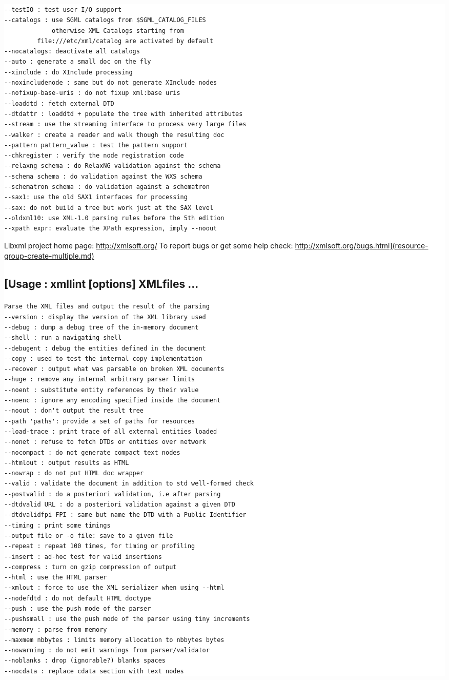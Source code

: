 	--testIO : test user I/O support
	--catalogs : use SGML catalogs from $SGML_CATALOG_FILES
	             otherwise XML Catalogs starting from 
	         file:///etc/xml/catalog are activated by default
	--nocatalogs: deactivate all catalogs
	--auto : generate a small doc on the fly
	--xinclude : do XInclude processing
	--noxincludenode : same but do not generate XInclude nodes
	--nofixup-base-uris : do not fixup xml:base uris
	--loaddtd : fetch external DTD
	--dtdattr : loaddtd + populate the tree with inherited attributes 
	--stream : use the streaming interface to process very large files
	--walker : create a reader and walk though the resulting doc
	--pattern pattern_value : test the pattern support
	--chkregister : verify the node registration code
	--relaxng schema : do RelaxNG validation against the schema
	--schema schema : do validation against the WXS schema
	--schematron schema : do validation against a schematron
	--sax1: use the old SAX1 interfaces for processing
	--sax: do not build a tree but work just at the SAX level
	--oldxml10: use XML-1.0 parsing rules before the 5th edition
	--xpath expr: evaluate the XPath expression, imply --noout

Libxml project home page: http://xmlsoft.org/
To report bugs or get some help check: http://xmlsoft.org/bugs.html](resource-group-create-multiple.md)
## [Usage : xmllint [options] XMLfiles ...
	Parse the XML files and output the result of the parsing
	--version : display the version of the XML library used
	--debug : dump a debug tree of the in-memory document
	--shell : run a navigating shell
	--debugent : debug the entities defined in the document
	--copy : used to test the internal copy implementation
	--recover : output what was parsable on broken XML documents
	--huge : remove any internal arbitrary parser limits
	--noent : substitute entity references by their value
	--noenc : ignore any encoding specified inside the document
	--noout : don't output the result tree
	--path 'paths': provide a set of paths for resources
	--load-trace : print trace of all external entities loaded
	--nonet : refuse to fetch DTDs or entities over network
	--nocompact : do not generate compact text nodes
	--htmlout : output results as HTML
	--nowrap : do not put HTML doc wrapper
	--valid : validate the document in addition to std well-formed check
	--postvalid : do a posteriori validation, i.e after parsing
	--dtdvalid URL : do a posteriori validation against a given DTD
	--dtdvalidfpi FPI : same but name the DTD with a Public Identifier
	--timing : print some timings
	--output file or -o file: save to a given file
	--repeat : repeat 100 times, for timing or profiling
	--insert : ad-hoc test for valid insertions
	--compress : turn on gzip compression of output
	--html : use the HTML parser
	--xmlout : force to use the XML serializer when using --html
	--nodefdtd : do not default HTML doctype
	--push : use the push mode of the parser
	--pushsmall : use the push mode of the parser using tiny increments
	--memory : parse from memory
	--maxmem nbbytes : limits memory allocation to nbbytes bytes
	--nowarning : do not emit warnings from parser/validator
	--noblanks : drop (ignorable?) blanks spaces
	--nocdata : replace cdata section with text nodes